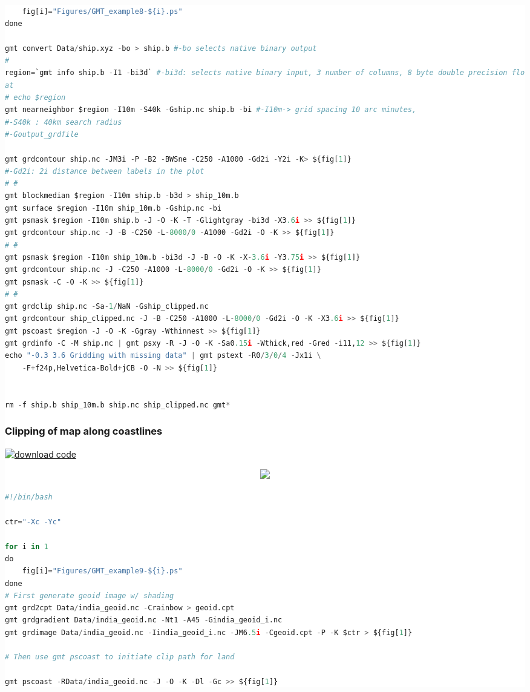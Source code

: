 ```python
	fig[i]="Figures/GMT_example8-${i}.ps"
done

gmt convert Data/ship.xyz -bo > ship.b #-bo selects native binary output
#
region=`gmt info ship.b -I1 -bi3d` #-bi3d: selects native binary input, 3 number of columns, 8 byte double precision float 
# echo $region
gmt nearneighbor $region -I10m -S40k -Gship.nc ship.b -bi #-I10m-> grid spacing 10 arc minutes, 
#-S40k : 40km search radius
#-Goutput_grdfile

gmt grdcontour ship.nc -JM3i -P -B2 -BWSne -C250 -A1000 -Gd2i -Y2i -K> ${fig[1]}
#-Gd2i: 2i distance between labels in the plot
# #
gmt blockmedian $region -I10m ship.b -b3d > ship_10m.b
gmt surface $region -I10m ship_10m.b -Gship.nc -bi
gmt psmask $region -I10m ship.b -J -O -K -T -Glightgray -bi3d -X3.6i >> ${fig[1]}
gmt grdcontour ship.nc -J -B -C250 -L-8000/0 -A1000 -Gd2i -O -K >> ${fig[1]}
# #
gmt psmask $region -I10m ship_10m.b -bi3d -J -B -O -K -X-3.6i -Y3.75i >> ${fig[1]}
gmt grdcontour ship.nc -J -C250 -A1000 -L-8000/0 -Gd2i -O -K >> ${fig[1]}
gmt psmask -C -O -K >> ${fig[1]}
# #
gmt grdclip ship.nc -Sa-1/NaN -Gship_clipped.nc
gmt grdcontour ship_clipped.nc -J -B -C250 -A1000 -L-8000/0 -Gd2i -O -K -X3.6i >> ${fig[1]}
gmt pscoast $region -J -O -K -Ggray -Wthinnest >> ${fig[1]}
gmt grdinfo -C -M ship.nc | gmt psxy -R -J -O -K -Sa0.15i -Wthick,red -Gred -i11,12 >> ${fig[1]}
echo "-0.3 3.6 Gridding with missing data" | gmt pstext -R0/3/0/4 -Jx1i \
	-F+f24p,Helvetica-Bold+jCB -O -N >> ${fig[1]}


rm -f ship.b ship_10m.b ship.nc ship_clipped.nc gmt*

```

<h3 id="clipping-map">Clipping of map along coastlines <a href="#top"><i class="fa fa-arrow-circle-up" aria-hidden="true"></i></a></h3>
<a href="https://raw.githubusercontent.com/earthinversion/GMT-Advanced-Tutorials/master/9clipping_image.sh" download="download code">
  <img src="https://img.icons8.com/carbon-copy/100/000000/download-2.png" alt="download code" width="30" height="30">
</a>

<p align="center"><img width="400" src="{{ site.url }}{{ site.baseurl }}/images/GMT-advanced/GMT_example9-1.jpg"></p>


```python
#!/bin/bash

ctr="-Xc -Yc"

for i in 1
do
	fig[i]="Figures/GMT_example9-${i}.ps"
done
# First generate geoid image w/ shading
gmt grd2cpt Data/india_geoid.nc -Crainbow > geoid.cpt
gmt grdgradient Data/india_geoid.nc -Nt1 -A45 -Gindia_geoid_i.nc
gmt grdimage Data/india_geoid.nc -Iindia_geoid_i.nc -JM6.5i -Cgeoid.cpt -P -K $ctr > ${fig[1]}

# Then use gmt pscoast to initiate clip path for land

gmt pscoast -RData/india_geoid.nc -J -O -K -Dl -Gc >> ${fig[1]}

```